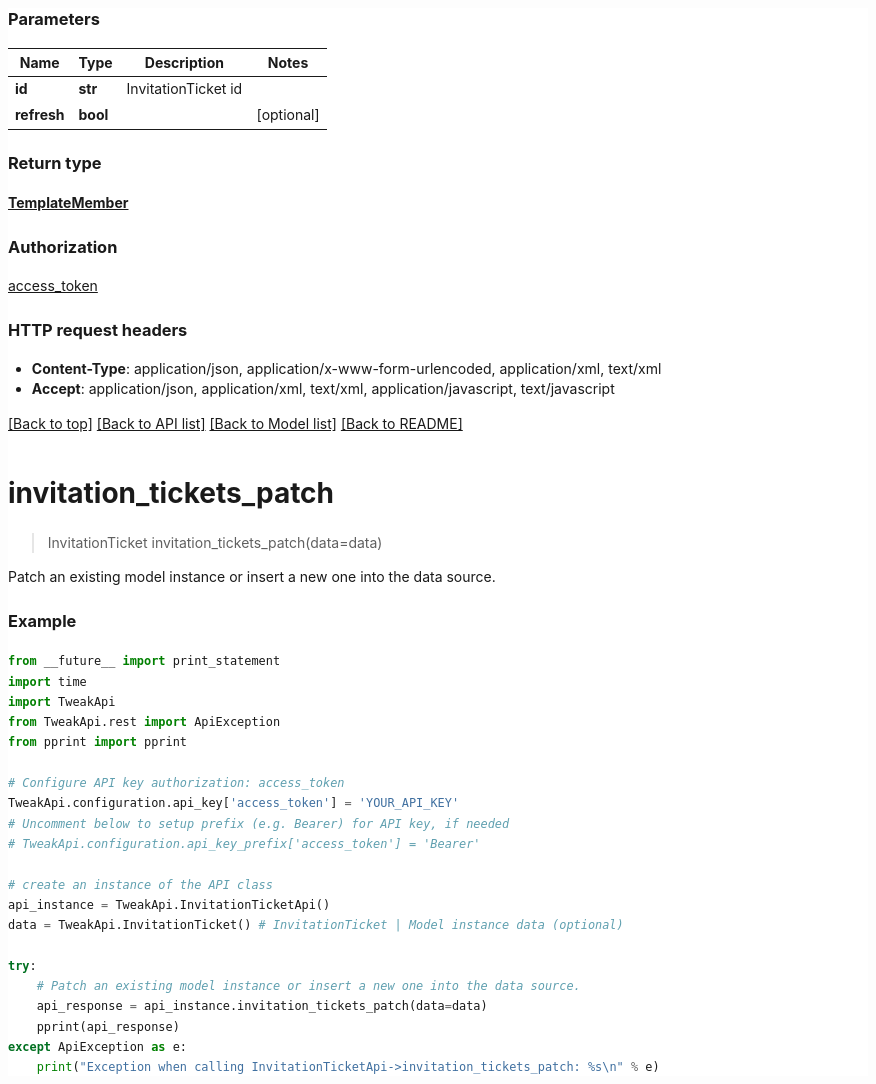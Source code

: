 ### Parameters

Name | Type | Description  | Notes
------------- | ------------- | ------------- | -------------
 **id** | **str**| InvitationTicket id | 
 **refresh** | **bool**|  | [optional] 

### Return type

[**TemplateMember**](TemplateMember.md)

### Authorization

[access_token](../README.md#access_token)

### HTTP request headers

 - **Content-Type**: application/json, application/x-www-form-urlencoded, application/xml, text/xml
 - **Accept**: application/json, application/xml, text/xml, application/javascript, text/javascript

[[Back to top]](#) [[Back to API list]](../README.md#documentation-for-api-endpoints) [[Back to Model list]](../README.md#documentation-for-models) [[Back to README]](../README.md)

# **invitation_tickets_patch**
> InvitationTicket invitation_tickets_patch(data=data)

Patch an existing model instance or insert a new one into the data source.

### Example 
```python
from __future__ import print_statement
import time
import TweakApi
from TweakApi.rest import ApiException
from pprint import pprint

# Configure API key authorization: access_token
TweakApi.configuration.api_key['access_token'] = 'YOUR_API_KEY'
# Uncomment below to setup prefix (e.g. Bearer) for API key, if needed
# TweakApi.configuration.api_key_prefix['access_token'] = 'Bearer'

# create an instance of the API class
api_instance = TweakApi.InvitationTicketApi()
data = TweakApi.InvitationTicket() # InvitationTicket | Model instance data (optional)

try: 
    # Patch an existing model instance or insert a new one into the data source.
    api_response = api_instance.invitation_tickets_patch(data=data)
    pprint(api_response)
except ApiException as e:
    print("Exception when calling InvitationTicketApi->invitation_tickets_patch: %s\n" % e)
```
